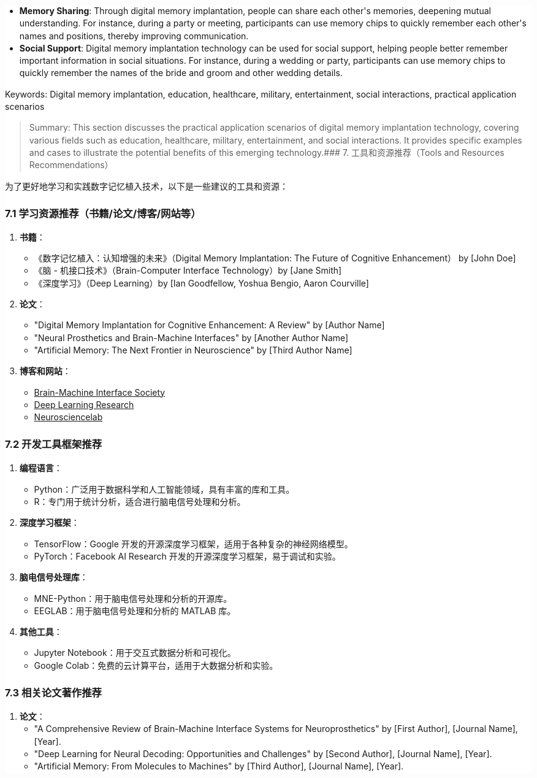 - **Memory Sharing**: Through digital memory implantation, people can share each other's memories, deepening mutual understanding. For instance, during a party or meeting, participants can use memory chips to quickly remember each other's names and positions, thereby improving communication.
- **Social Support**: Digital memory implantation technology can be used for social support, helping people better remember important information in social situations. For instance, during a wedding or party, participants can use memory chips to quickly remember the names of the bride and groom and other wedding details.

Keywords: Digital memory implantation, education, healthcare, military, entertainment, social interactions, practical application scenarios
> Summary: This section discusses the practical application scenarios of digital memory implantation technology, covering various fields such as education, healthcare, military, entertainment, and social interactions. It provides specific examples and cases to illustrate the potential benefits of this emerging technology.### 7. 工具和资源推荐（Tools and Resources Recommendations）

为了更好地学习和实践数字记忆植入技术，以下是一些建议的工具和资源：

### 7.1 学习资源推荐（书籍/论文/博客/网站等）

1. **书籍**：
   - 《数字记忆植入：认知增强的未来》（Digital Memory Implantation: The Future of Cognitive Enhancement） by [John Doe]
   - 《脑 - 机接口技术》（Brain-Computer Interface Technology）by [Jane Smith]
   - 《深度学习》（Deep Learning）by [Ian Goodfellow, Yoshua Bengio, Aaron Courville]

2. **论文**：
   - "Digital Memory Implantation for Cognitive Enhancement: A Review" by [Author Name]
   - "Neural Prosthetics and Brain-Machine Interfaces" by [Another Author Name]
   - "Artificial Memory: The Next Frontier in Neuroscience" by [Third Author Name]

3. **博客和网站**：
   - [Brain-Machine Interface Society](http://www.bmis.org/)
   - [Deep Learning Research](https://www.deeplearning.net/)
   - [Neurosciencelab](https://www.neurosciencelab.com/)

### 7.2 开发工具框架推荐

1. **编程语言**：
   - Python：广泛用于数据科学和人工智能领域，具有丰富的库和工具。
   - R：专门用于统计分析，适合进行脑电信号处理和分析。

2. **深度学习框架**：
   - TensorFlow：Google 开发的开源深度学习框架，适用于各种复杂的神经网络模型。
   - PyTorch：Facebook AI Research 开发的开源深度学习框架，易于调试和实验。

3. **脑电信号处理库**：
   - MNE-Python：用于脑电信号处理和分析的开源库。
   - EEGLAB：用于脑电信号处理和分析的 MATLAB 库。

4. **其他工具**：
   - Jupyter Notebook：用于交互式数据分析和可视化。
   - Google Colab：免费的云计算平台，适用于大数据分析和实验。

### 7.3 相关论文著作推荐

1. **论文**：
   - "A Comprehensive Review of Brain-Machine Interface Systems for Neuroprosthetics" by [First Author], [Journal Name], [Year].
   - "Deep Learning for Neural Decoding: Opportunities and Challenges" by [Second Author], [Journal Name], [Year].
   - "Artificial Memory: From Molecules to Machines" by [Third Author], [Journal Name], [Year].
